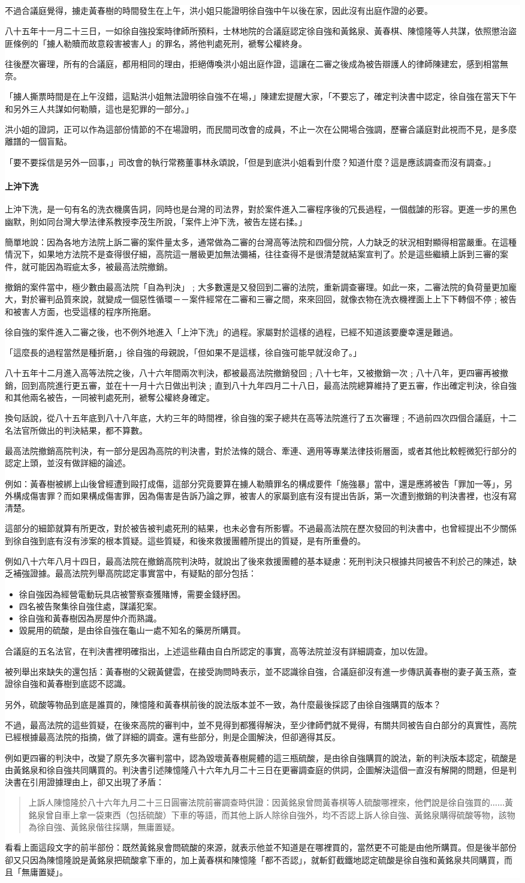不過合議庭覺得，擄走黃春樹的時間發生在上午，洪小姐只能證明徐自強中午以後在家，因此沒有出庭作證的必要。

八十五年十一月二十三日，一如徐自強投案時律師所預料，士林地院的合議庭認定徐自強和黃銘泉、黃春棋、陳憶隆等人共謀，依照懲治盜匪條例的「擄人勒贖而故意殺害被害人」的罪名，將他判處死刑，褫奪公權終身。

往後歷次審理，所有的合議庭，都用相同的理由，拒絕傳喚洪小姐出庭作證，這讓在二審之後成為被告辯護人的律師陳建宏，感到相當無奈。

「擄人撕票時間是在上午沒錯，這點洪小姐無法證明徐自強不在場，」陳建宏提醒大家，「不要忘了，確定判決書中認定，徐自強在當天下午和另外三人共謀如何勒贖，這也是犯罪的一部分。」

洪小姐的證詞，正可以作為這部份情節的不在場證明，而民間司改會的成員，不止一次在公開場合強調，歷審合議庭對此視而不見，是多麼離譜的一個盲點。

「要不要採信是另外一回事，」司改會的執行常務董事林永頌說，「但是到底洪小姐看到什麼？知道什麼？這是應該調查而沒有調查。」

#### 上沖下洗

上沖下洗，是一句有名的洗衣機廣告詞，同時也是台灣的司法界，對於案件進入二審程序後的冗長過程，一個戲謔的形容。更進一步的黑色幽默，則如同台灣大學法律系教授李茂生所說，「案件上沖下洗，被告左搓右揉。」

簡單地說：因為各地方法院上訴二審的案件量太多，通常做為二審的台灣高等法院和四個分院，人力缺乏的狀況相對顯得相當嚴重。在這種情況下，如果地方法院不是查得很仔細，高院這一層級更加無法彌補，往往查得不是很清楚就結案宣判了。於是這些繼續上訴到三審的案件，就可能因為瑕疵太多，被最高法院撤銷。

撤銷的案件當中，極少數由最高法院「自為判決」﹔大多數還是又發回到二審的法院，重新調查審理。如此一來，二審法院的負荷量更加龐大，對於審判品質來說，就變成一個惡性循環－－案件經常在二審和三審之間，來來回回，就像衣物在洗衣機裡面上上下下轉個不停﹔被告和被害人方面，也受這樣的程序所拖磨。

徐自強的案件進入二審之後，也不例外地進入「上沖下洗」的過程。家屬對於這樣的過程，已經不知道該要慶幸還是難過。

「這麼長的過程當然是種折磨，」徐自強的母親說，「但如果不是這樣，徐自強可能早就沒命了。」

八十五年十二月進入高等法院之後，八十六年間兩次判決，都被最高法院撤銷發回﹔八十七年，又被撤銷一次﹔八十八年，更四審再被撤銷，回到高院進行更五審，並在十一月十六日做出判決﹔直到八十九年四月二十八日，最高法院總算維持了更五審，作出確定判決，徐自強和其他兩名被告，一同被判處死刑，褫奪公權終身確定。

換句話說，從八十五年底到八十八年底，大約三年的時間裡，徐自強的案子總共在高等法院進行了五次審理﹔不過前四次四個合議庭，十二名法官所做出的判決結果，都不算數。

最高法院撤銷高院判決，有一部分是因為高院的判決書，對於法條的競合、牽連、適用等專業法律技術層面，或者其他比較輕微犯行部分的認定上頭，並沒有做詳細的論述。

例如：黃春樹被綁上山後曾經遭到毆打成傷，這部分究竟要算在擄人勒贖罪名的構成要件「施強暴」當中，還是應將被告「罪加一等」，另外構成傷害罪？而如果構成傷害罪，因為傷害是告訴乃論之罪，被害人的家屬到底有沒有提出告訴，第一次遭到撤銷的判決書裡，也沒有寫清楚。

這部分的細節就算有所更改，對於被告被判處死刑的結果，也未必會有所影響。不過最高法院在歷次發回的判決書中，也曾經提出不少關係到徐自強到底有沒有涉案的根本質疑。這些質疑，和後來救援團體所提出的質疑，是有所重疊的。

例如八十六年八月十四日，最高法院在撤銷高院判決時，就說出了後來救援團體的基本疑慮：死刑判決只根據共同被告不利於己的陳述，缺乏補強證據。最高法院列舉高院認定事實當中，有疑點的部分包括：

* 徐自強因為經營電動玩具店被警察查獲賭博，需要金錢紓困。
* 四名被告聚集徐自強住處，謀議犯案。
* 徐自強和黃春樹因為房屋仲介而熟識。
* 毀屍用的硫酸，是由徐自強在龜山一處不知名的藥房所購買。

合議庭的五名法官，在判決書裡明確指出，上述這些藉由自白所認定的事實，高等法院並沒有詳細調查，加以佐證。

被列舉出來缺失的還包括：黃春樹的父親黃健雲，在接受詢問時表示，並不認識徐自強，合議庭卻沒有進一步傳訊黃春樹的妻子黃玉燕，查證徐自強和黃春樹到底認不認識。

另外，硫酸等物品到底是誰買的，陳憶隆和黃春棋前後的說法版本並不一致，為什麼最後採認了由徐自強購買的版本？

不過，最高法院的這些質疑，在後來高院的審判中，並不見得到都獲得解決，至少律師們就不覺得，有關共同被告自白部分的真實性，高院已經根據最高法院的指摘，做了詳細的調查。還有些部分，則是企圖解決，但卻適得其反。

例如更四審的判決中，改變了原先多次審判當中，認為毀壞黃春樹屍體的這三瓶硫酸，是由徐自強購買的說法，新的判決版本認定，硫酸是由黃銘泉和徐自強共同購買的。判決書引述陳憶隆八十六年九月二十三日在更審調查庭的供詞，企圖解決這個一直沒有解開的問題，但是判決書在引用證據理由上，卻又出現了矛盾：

> 上訴人陳憶隆於八十六年九月二十三日圓審法院前審調查時供證：因黃銘泉曾問黃春棋等人硫酸哪裡來，他們說是徐自強買的……黃銘泉曾自車上拿一袋東西（包括硫酸）下車的等語，而其他上訴人除徐自強外，均不否認上訴人徐自強、黃銘泉購得硫酸等物，該物為徐自強、黃銘泉偕往採購，無庸置疑。

看看上面這段文字的前半部份：既然黃銘泉會問硫酸的來源，就表示他並不知道是在哪裡買的，當然更不可能是由他所購買。但是後半部份卻又只因為陳憶隆說是黃銘泉把硫酸拿下車的，加上黃春棋和陳憶隆「都不否認」，就斬釘截鐵地認定硫酸是徐自強和黃銘泉共同購買，而且「無庸置疑」。
